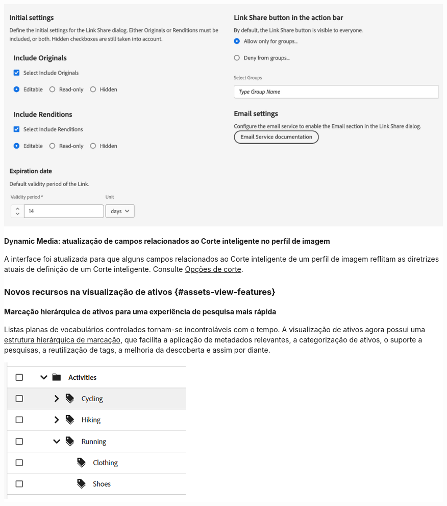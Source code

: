 ![Gerenciamento de tags](/help/assets/assets/config-email-service.png)

**Dynamic Media: atualização de campos relacionados ao Corte inteligente no perfil de imagem**

A interface foi atualizada para que alguns campos relacionados ao Corte inteligente de um perfil de imagem reflitam as diretrizes atuais de definição de um Corte inteligente. Consulte [Opções de corte](https://experienceleague.adobe.com/docs/experience-manager-cloud-service/content/assets/dynamicmedia/image-profiles.html#crop-options).

### Novos recursos na visualização de ativos {#assets-view-features}

**Marcação hierárquica de ativos para uma experiência de pesquisa mais rápida**

Listas planas de vocabulários controlados tornam-se incontroláveis com o tempo. A visualização de ativos agora possui uma [estrutura hierárquica de marcação](/help/assets/tagging-management-assets-view.md), que facilita a aplicação de metadados relevantes, a categorização de ativos, o suporte a pesquisas, a reutilização de tags, a melhoria da descoberta e assim por diante.

![Gerenciamento de tags](/help/assets/assets/tags-hierarchy.png)
